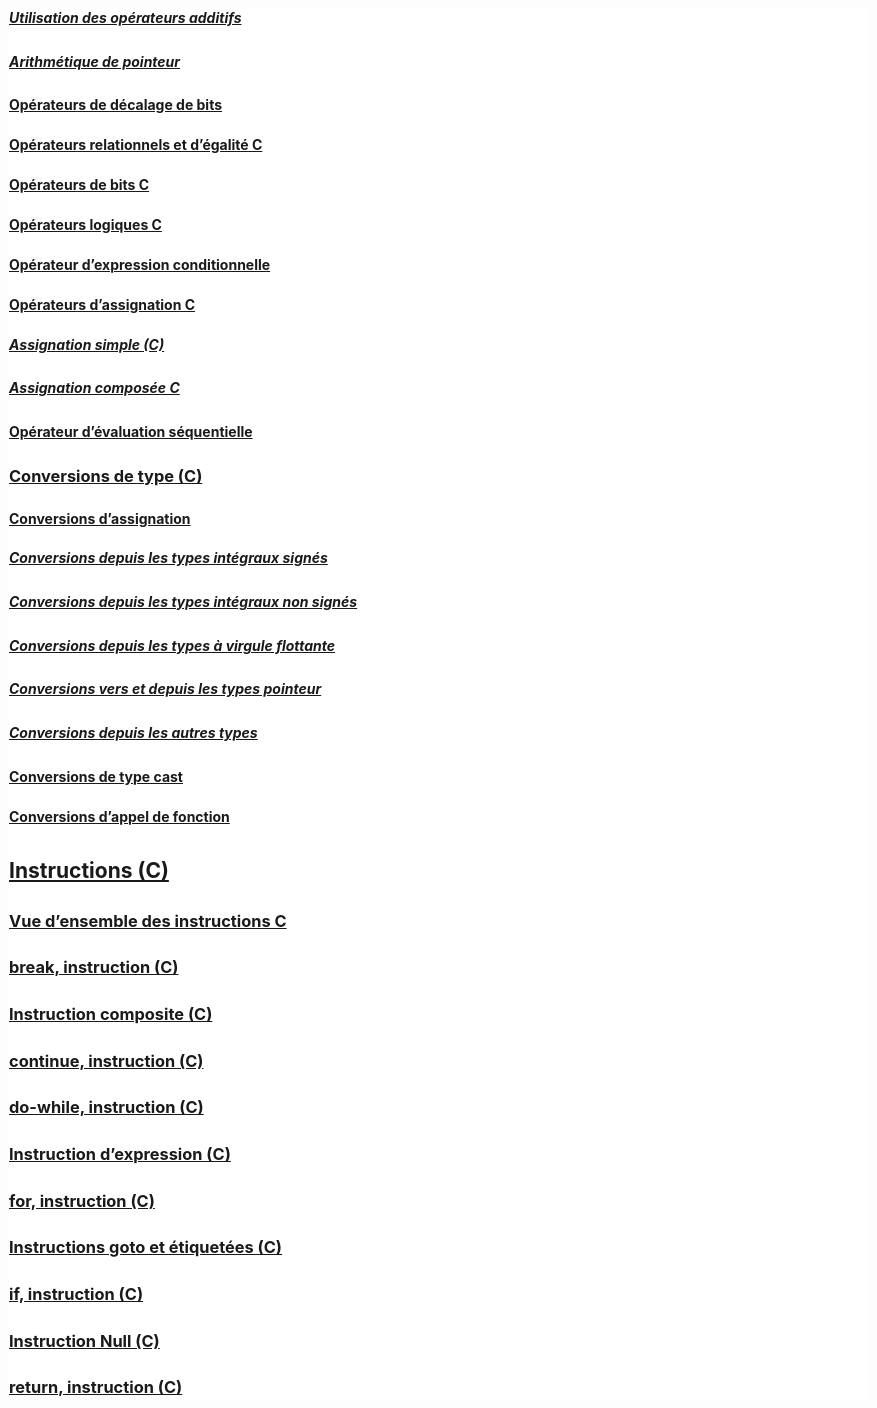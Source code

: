 ##### [Utilisation des opérateurs additifs](using-the-additive-operators.md)
##### [Arithmétique de pointeur](pointer-arithmetic.md)
#### [Opérateurs de décalage de bits](bitwise-shift-operators.md)
#### [Opérateurs relationnels et d’égalité C](c-relational-and-equality-operators.md)
#### [Opérateurs de bits C](c-bitwise-operators.md)
#### [Opérateurs logiques C](c-logical-operators.md)
#### [Opérateur d’expression conditionnelle](conditional-expression-operator.md)
#### [Opérateurs d’assignation C](c-assignment-operators.md)
##### [Assignation simple (C)](simple-assignment-c.md)
##### [Assignation composée C](c-compound-assignment.md)
#### [Opérateur d’évaluation séquentielle](sequential-evaluation-operator.md)
### [Conversions de type (C)](type-conversions-c.md)
#### [Conversions d’assignation](assignment-conversions.md)
##### [Conversions depuis les types intégraux signés](conversions-from-signed-integral-types.md)
##### [Conversions depuis les types intégraux non signés](conversions-from-unsigned-integral-types.md)
##### [Conversions depuis les types à virgule flottante](conversions-from-floating-point-types.md)
##### [Conversions vers et depuis les types pointeur](conversions-to-and-from-pointer-types.md)
##### [Conversions depuis les autres types](conversions-from-other-types.md)
#### [Conversions de type cast](type-cast-conversions.md)
#### [Conversions d’appel de fonction](function-call-conversions.md)
## [Instructions (C)](statements-c.md)
### [Vue d’ensemble des instructions C](overview-of-c-statements.md)
### [break, instruction (C)](break-statement-c.md)
### [Instruction composite (C)](compound-statement-c.md)
### [continue, instruction (C)](continue-statement-c.md)
### [do-while, instruction (C)](do-while-statement-c.md)
### [Instruction d’expression (C)](expression-statement-c.md)
### [for, instruction (C)](for-statement-c.md)
### [Instructions goto et étiquetées (C)](goto-and-labeled-statements-c.md)
### [if, instruction (C)](if-statement-c.md)
### [Instruction Null (C)](null-statement-c.md)
### [return, instruction (C)](return-statement-c.md)
